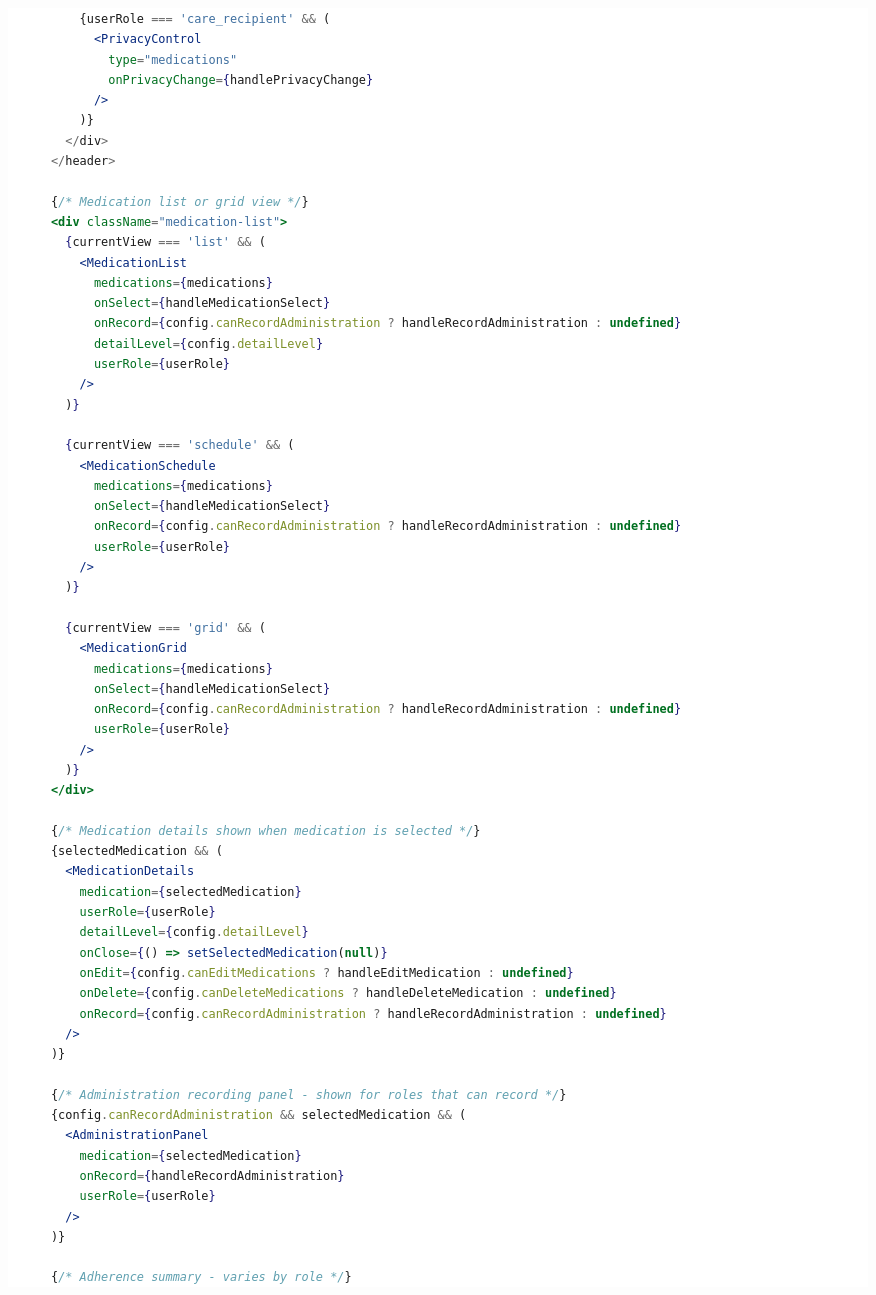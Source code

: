 ```jsx
          {userRole === 'care_recipient' && (
            <PrivacyControl 
              type="medications"
              onPrivacyChange={handlePrivacyChange} 
            />
          )}
        </div>
      </header>
      
      {/* Medication list or grid view */}
      <div className="medication-list">
        {currentView === 'list' && (
          <MedicationList
            medications={medications}
            onSelect={handleMedicationSelect}
            onRecord={config.canRecordAdministration ? handleRecordAdministration : undefined}
            detailLevel={config.detailLevel}
            userRole={userRole}
          />
        )}
        
        {currentView === 'schedule' && (
          <MedicationSchedule
            medications={medications}
            onSelect={handleMedicationSelect}
            onRecord={config.canRecordAdministration ? handleRecordAdministration : undefined}
            userRole={userRole}
          />
        )}
        
        {currentView === 'grid' && (
          <MedicationGrid
            medications={medications}
            onSelect={handleMedicationSelect}
            onRecord={config.canRecordAdministration ? handleRecordAdministration : undefined}
            userRole={userRole}
          />
        )}
      </div>
      
      {/* Medication details shown when medication is selected */}
      {selectedMedication && (
        <MedicationDetails
          medication={selectedMedication}
          userRole={userRole}
          detailLevel={config.detailLevel}
          onClose={() => setSelectedMedication(null)}
          onEdit={config.canEditMedications ? handleEditMedication : undefined}
          onDelete={config.canDeleteMedications ? handleDeleteMedication : undefined}
          onRecord={config.canRecordAdministration ? handleRecordAdministration : undefined}
        />
      )}
      
      {/* Administration recording panel - shown for roles that can record */}
      {config.canRecordAdministration && selectedMedication && (
        <AdministrationPanel
          medication={selectedMedication}
          onRecord={handleRecordAdministration}
          userRole={userRole}
        />
      )}
      
      {/* Adherence summary - varies by role */}
```